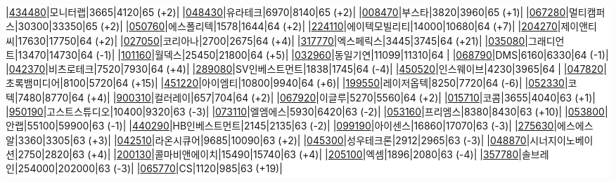 |[434480](https://finance.daum.net/quotes/A434480)|모니터랩|3665|4120|65 (+2)|
|[048430](https://finance.daum.net/quotes/A048430)|유라테크|6970|8140|65 (+2)|
|[008470](https://finance.daum.net/quotes/A008470)|부스타|3820|3960|65 (+1)|
|[067280](https://finance.daum.net/quotes/A067280)|멀티캠퍼스|30300|33350|65 (+2)|
|[050760](https://finance.daum.net/quotes/A050760)|에스폴리텍|1578|1644|64 (+2)|
|[224110](https://finance.daum.net/quotes/A224110)|에이텍모빌리티|14000|10680|64 (+7)|
|[204270](https://finance.daum.net/quotes/A204270)|제이앤티씨|17630|17750|64 (+2)|
|[027050](https://finance.daum.net/quotes/A027050)|코리아나|2700|2675|64 (+4)|
|[317770](https://finance.daum.net/quotes/A317770)|엑스페릭스|3445|3745|64 (+21)|
|[035080](https://finance.daum.net/quotes/A035080)|그래디언트|13470|14730|64 (-1)|
|[101160](https://finance.daum.net/quotes/A101160)|월덱스|25450|21800|64 (+5)|
|[032960](https://finance.daum.net/quotes/A032960)|동일기연|11099|11310|64 |
|[068790](https://finance.daum.net/quotes/A068790)|DMS|6160|6330|64 (-1)|
|[042370](https://finance.daum.net/quotes/A042370)|비츠로테크|7520|7930|64 (+4)|
|[289080](https://finance.daum.net/quotes/A289080)|SV인베스트먼트|1838|1745|64 (-4)|
|[450520](https://finance.daum.net/quotes/A450520)|인스웨이브|4230|3965|64 |
|[047820](https://finance.daum.net/quotes/A047820)|초록뱀미디어|8100|5720|64 (+15)|
|[451220](https://finance.daum.net/quotes/A451220)|아이엠티|10800|9940|64 (+6)|
|[199550](https://finance.daum.net/quotes/A199550)|레이저옵텍|8250|7720|64 (-6)|
|[052330](https://finance.daum.net/quotes/A052330)|코텍|7480|8770|64 (+4)|
|[900310](https://finance.daum.net/quotes/A900310)|컬러레이|657|704|64 (+2)|
|[067920](https://finance.daum.net/quotes/A067920)|이글루|5270|5560|64 (+2)|
|[015710](https://finance.daum.net/quotes/A015710)|코콤|3655|4040|63 (+1)|
|[950190](https://finance.daum.net/quotes/A950190)|고스트스튜디오|10400|9320|63 (-3)|
|[073110](https://finance.daum.net/quotes/A073110)|엘엠에스|5930|6420|63 (-2)|
|[053160](https://finance.daum.net/quotes/A053160)|프리엠스|8380|8430|63 (+10)|
|[053800](https://finance.daum.net/quotes/A053800)|안랩|55100|59900|63 (-1)|
|[440290](https://finance.daum.net/quotes/A440290)|HB인베스트먼트|2145|2135|63 (-2)|
|[099190](https://finance.daum.net/quotes/A099190)|아이센스|16860|17070|63 (-3)|
|[275630](https://finance.daum.net/quotes/A275630)|에스에스알|3360|3305|63 (+3)|
|[042510](https://finance.daum.net/quotes/A042510)|라온시큐어|9685|10090|63 (+2)|
|[045300](https://finance.daum.net/quotes/A045300)|성우테크론|2912|2965|63 (-3)|
|[048870](https://finance.daum.net/quotes/A048870)|시너지이노베이션|2750|2820|63 (+4)|
|[200130](https://finance.daum.net/quotes/A200130)|콜마비앤에이치|15490|15740|63 (+4)|
|[205100](https://finance.daum.net/quotes/A205100)|엑셈|1896|2080|63 (-4)|
|[357780](https://finance.daum.net/quotes/A357780)|솔브레인|254000|202000|63 (-3)|
|[065770](https://finance.daum.net/quotes/A065770)|CS|1120|985|63 (+19)|